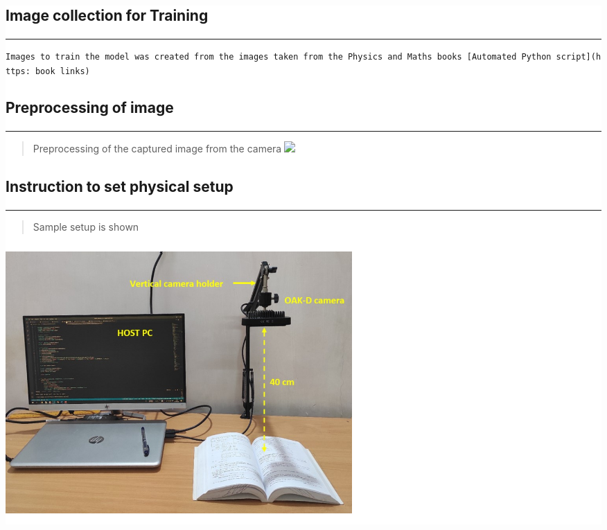 ## Image collection for Training
---

`Images to train the model was created from the images taken from the Physics and Maths books [Automated Python script](https: book links)`

## Preprocessing of image
---
>Preprocessing of the captured image from the camera
![](media\pagetransformation.gif)

## Instruction to set physical setup
---
>Sample setup is shown

<img src="media\setup-oakd.jpg" width="500" height="400">
